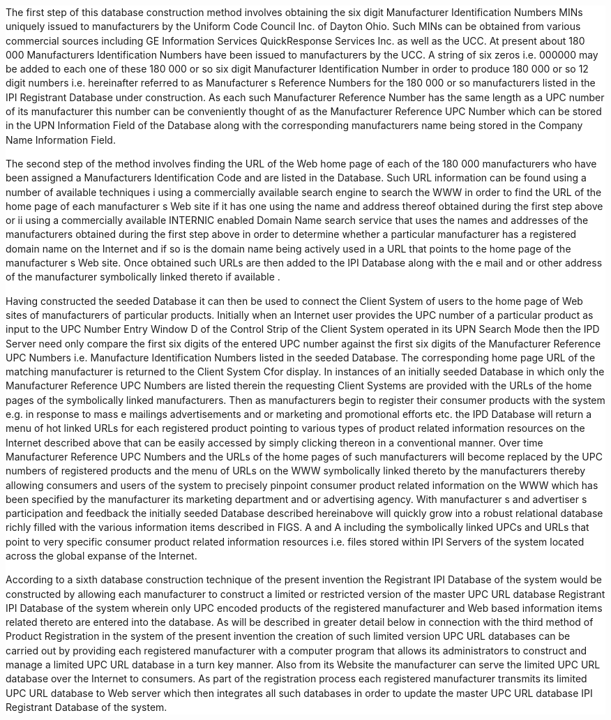 The first step of this database construction method involves obtaining the six digit Manufacturer Identification Numbers MINs uniquely issued to manufacturers by the Uniform Code Council Inc. of Dayton Ohio. Such MINs can be obtained from various commercial sources including GE Information Services QuickResponse Services Inc. as well as the UCC. At present about 180 000 Manufacturers Identification Numbers have been issued to manufacturers by the UCC. A string of six zeros i.e. 000000 may be added to each one of these 180 000 or so six digit Manufacturer Identification Number in order to produce 180 000 or so 12 digit numbers i.e. hereinafter referred to as Manufacturer s Reference Numbers for the 180 000 or so manufacturers listed in the IPI Registrant Database under construction. As each such Manufacturer Reference Number has the same length as a UPC number of its manufacturer this number can be conveniently thought of as the Manufacturer Reference UPC Number which can be stored in the UPN Information Field of the Database along with the corresponding manufacturers name being stored in the Company Name Information Field.

The second step of the method involves finding the URL of the Web home page of each of the 180 000 manufacturers who have been assigned a Manufacturers Identification Code and are listed in the Database. Such URL information can be found using a number of available techniques i using a commercially available search engine to search the WWW in order to find the URL of the home page of each manufacturer s Web site if it has one using the name and address thereof obtained during the first step above or ii using a commercially available INTERNIC enabled Domain Name search service that uses the names and addresses of the manufacturers obtained during the first step above in order to determine whether a particular manufacturer has a registered domain name on the Internet and if so is the domain name being actively used in a URL that points to the home page of the manufacturer s Web site. Once obtained such URLs are then added to the IPI Database along with the e mail and or other address of the manufacturer symbolically linked thereto if available .

Having constructed the seeded Database it can then be used to connect the Client System of users to the home page of Web sites of manufacturers of particular products. Initially when an Internet user provides the UPC number of a particular product as input to the UPC Number Entry Window D of the Control Strip of the Client System operated in its UPN Search Mode then the IPD Server need only compare the first six digits of the entered UPC number against the first six digits of the Manufacturer Reference UPC Numbers i.e. Manufacture Identification Numbers listed in the seeded Database. The corresponding home page URL of the matching manufacturer is returned to the Client System Cfor display. In instances of an initially seeded Database in which only the Manufacturer Reference UPC Numbers are listed therein the requesting Client Systems are provided with the URLs of the home pages of the symbolically linked manufacturers. Then as manufacturers begin to register their consumer products with the system e.g. in response to mass e mailings advertisements and or marketing and promotional efforts etc. the IPD Database will return a menu of hot linked URLs for each registered product pointing to various types of product related information resources on the Internet described above that can be easily accessed by simply clicking thereon in a conventional manner. Over time Manufacturer Reference UPC Numbers and the URLs of the home pages of such manufacturers will become replaced by the UPC numbers of registered products and the menu of URLs on the WWW symbolically linked thereto by the manufacturers thereby allowing consumers and users of the system to precisely pinpoint consumer product related information on the WWW which has been specified by the manufacturer its marketing department and or advertising agency. With manufacturer s and advertiser s participation and feedback the initially seeded Database described hereinabove will quickly grow into a robust relational database richly filled with the various information items described in FIGS. A and A including the symbolically linked UPCs and URLs that point to very specific consumer product related information resources i.e. files stored within IPI Servers of the system located across the global expanse of the Internet.

According to a sixth database construction technique of the present invention the Registrant IPI Database of the system would be constructed by allowing each manufacturer to construct a limited or restricted version of the master UPC URL database Registrant IPI Database of the system wherein only UPC encoded products of the registered manufacturer and Web based information items related thereto are entered into the database. As will be described in greater detail below in connection with the third method of Product Registration in the system of the present invention the creation of such limited version UPC URL databases can be carried out by providing each registered manufacturer with a computer program that allows its administrators to construct and manage a limited UPC URL database in a turn key manner. Also from its Website the manufacturer can serve the limited UPC URL database over the Internet to consumers. As part of the registration process each registered manufacturer transmits its limited UPC URL database to Web server which then integrates all such databases in order to update the master UPC URL database IPI Registrant Database of the system.
